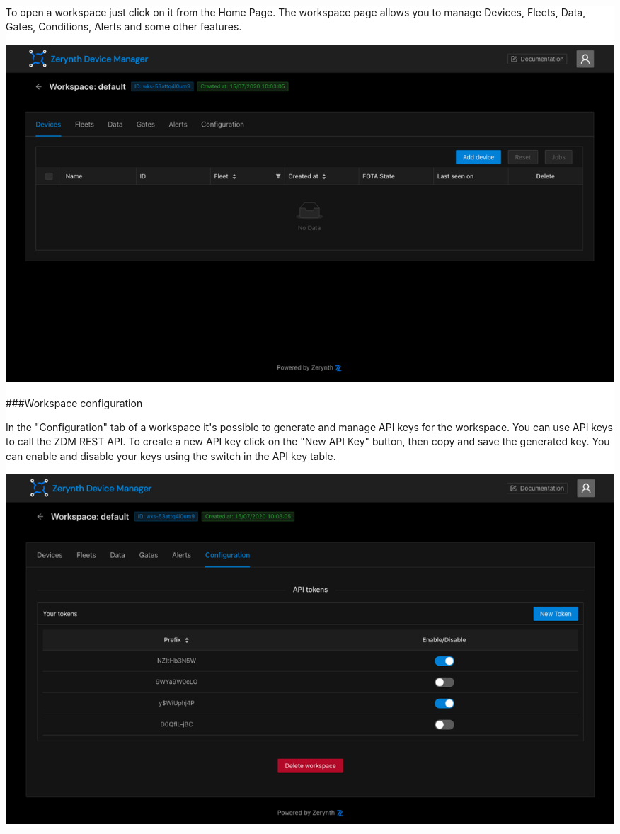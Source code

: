 To open a workspace just click on it from the Home Page.
The workspace page allows you to manage Devices, Fleets, Data, Gates, Conditions, Alerts and some other features.

[ ![](img/workspaceView.png) ](img/workspaceView.png)

###Workspace configuration

In the "Configuration" tab of a workspace it's possible to generate and manage API keys for the workspace.
You can use API keys to call the ZDM REST API. To create a new API key click on the "New API Key" button,
then copy and save the generated key. You can enable and disable your keys using the switch in the API key table.

[ ![](img/workspaceConfig.png) ](img/workspaceConfig.png)